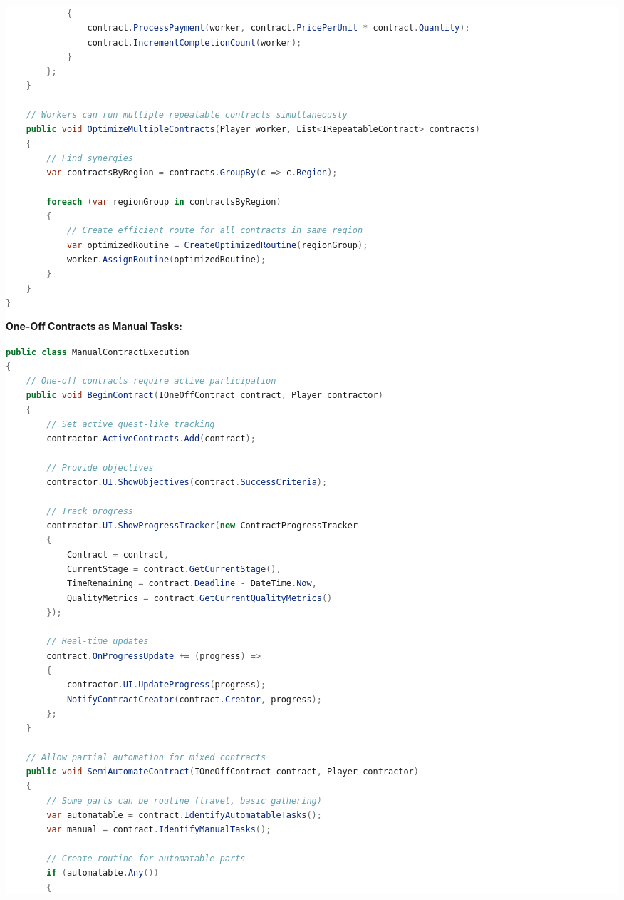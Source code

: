 ```csharp
            {
                contract.ProcessPayment(worker, contract.PricePerUnit * contract.Quantity);
                contract.IncrementCompletionCount(worker);
            }
        };
    }
    
    // Workers can run multiple repeatable contracts simultaneously
    public void OptimizeMultipleContracts(Player worker, List<IRepeatableContract> contracts)
    {
        // Find synergies
        var contractsByRegion = contracts.GroupBy(c => c.Region);
        
        foreach (var regionGroup in contractsByRegion)
        {
            // Create efficient route for all contracts in same region
            var optimizedRoutine = CreateOptimizedRoutine(regionGroup);
            worker.AssignRoutine(optimizedRoutine);
        }
    }
}
```

**One-Off Contracts as Manual Tasks:**

```csharp
public class ManualContractExecution
{
    // One-off contracts require active participation
    public void BeginContract(IOneOffContract contract, Player contractor)
    {
        // Set active quest-like tracking
        contractor.ActiveContracts.Add(contract);
        
        // Provide objectives
        contractor.UI.ShowObjectives(contract.SuccessCriteria);
        
        // Track progress
        contractor.UI.ShowProgressTracker(new ContractProgressTracker
        {
            Contract = contract,
            CurrentStage = contract.GetCurrentStage(),
            TimeRemaining = contract.Deadline - DateTime.Now,
            QualityMetrics = contract.GetCurrentQualityMetrics()
        });
        
        // Real-time updates
        contract.OnProgressUpdate += (progress) =>
        {
            contractor.UI.UpdateProgress(progress);
            NotifyContractCreator(contract.Creator, progress);
        };
    }
    
    // Allow partial automation for mixed contracts
    public void SemiAutomateContract(IOneOffContract contract, Player contractor)
    {
        // Some parts can be routine (travel, basic gathering)
        var automatable = contract.IdentifyAutomatableTasks();
        var manual = contract.IdentifyManualTasks();
        
        // Create routine for automatable parts
        if (automatable.Any())
        {
```